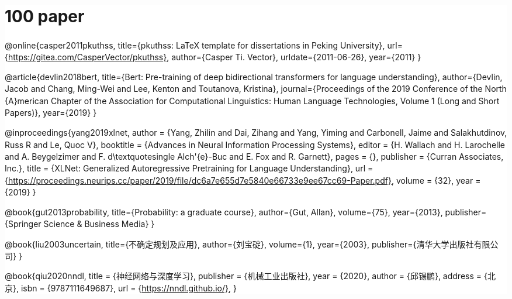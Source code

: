 # 100 paper

@online{casper2011pkuthss,
	title={pkuthss: LaTeX template for dissertations in Peking University},
	url={https://gitea.com/CasperVector/pkuthss},
	author={Casper Ti. Vector},
	urldate={2011-06-26},
	year={2011}
}

@article{devlin2018bert,
	title={Bert: Pre-training of deep bidirectional transformers for language understanding},
	author={Devlin, Jacob and Chang, Ming-Wei and Lee, Kenton and Toutanova, Kristina},
	journal={Proceedings of the 2019 Conference of the North {A}merican Chapter of the Association for Computational Linguistics: Human Language Technologies, Volume 1 (Long and Short Papers)},
	year={2019}
}

@inproceedings{yang2019xlnet,
	author = {Yang, Zhilin and Dai, Zihang and Yang, Yiming and Carbonell, Jaime and Salakhutdinov, Russ R and Le, Quoc V},
	booktitle = {Advances in Neural Information Processing Systems},
	editor = {H. Wallach and H. Larochelle and A. Beygelzimer and F. d\textquotesingle Alch\'{e}-Buc and E. Fox and R. Garnett},
	pages = {},
	publisher = {Curran Associates, Inc.},
	title = {XLNet: Generalized Autoregressive Pretraining for Language Understanding},
	url = {https://proceedings.neurips.cc/paper/2019/file/dc6a7e655d7e5840e66733e9ee67cc69-Paper.pdf},
	volume = {32},
	year = {2019}
}

@book{gut2013probability,
	title={Probability: a graduate course},
	author={Gut, Allan},
	volume={75},
	year={2013},
	publisher={Springer Science \& Business Media}
}

@book{liu2003uncertain,
  title={不确定规划及应用},
  author={刘宝碇},
  volume={1},
  year={2003},
  publisher={清华大学出版社有限公司}
}

@book{qiu2020nndl,
    title = {神经网络与深度学习},
    publisher = {机械工业出版社},
    year = {2020},
    author = {邱锡鹏},
    address = {北京},
    isbn = {9787111649687},
    url = {https://nndl.github.io/},
}
